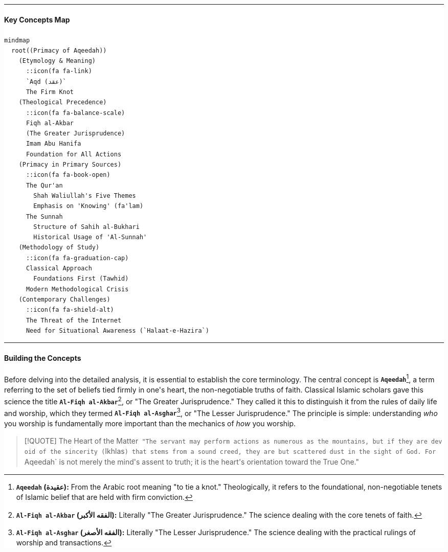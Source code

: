 ***

#### Key Concepts Map

```mermaid
mindmap
  root((Primacy of Aqeedah))
    (Etymology & Meaning)
      ::icon(fa fa-link)
      `Aqd (عقد)`
      The Firm Knot
    (Theological Precedence)
      ::icon(fa fa-balance-scale)
      Fiqh al-Akbar
      (The Greater Jurisprudence)
      Imam Abu Hanifa
      Foundation for All Actions
    (Primacy in Primary Sources)
      ::icon(fa fa-book-open)
      The Qur'an
        Shah Waliullah's Five Themes
        Emphasis on 'Knowing' (fa'lam)
      The Sunnah
        Structure of Sahih al-Bukhari
        Historical Usage of 'Al-Sunnah'
    (Methodology of Study)
      ::icon(fa fa-graduation-cap)
      Classical Approach
        Foundations First (Tawhid)
      Modern Methodological Crisis
    (Contemporary Challenges)
      ::icon(fa fa-shield-alt)
      The Threat of the Internet
      Need for Situational Awareness (`Halaat-e-Hazira`)
```

***

#### Building the Concepts

Before delving into the detailed analysis, it is essential to establish the core terminology. The central concept is **`Aqeedah`**[^1], a term referring to the set of beliefs tied firmly in one's heart, the non-negotiable truths of faith. Classical Islamic scholars gave this science the title **`Al-Fiqh al-Akbar`**[^2], or "The Greater Jurisprudence." They called it this to distinguish it from the rules of daily life and worship, which they termed **`Al-Fiqh al-Asghar`**[^3], or "The Lesser Jurisprudence." The principle is simple: understanding *who* you worship is fundamentally more important than the mechanics of *how* you worship.

> [!QUOTE] The Heart of the Matter`
> "The servant may perform actions as numerous as the mountains, but if they are devoid of the sincerity (`Ikhlas`) that stems from a sound creed, they are but scattered dust in the sight of God. For `Aqeedah` is not merely the mind's assent to truth; it is the heart's orientation toward the True One."


[^1]: **`Aqeedah` (عقيدة):** From the Arabic root meaning "to tie a knot." Theologically, it refers to the foundational, non-negotiable tenets of Islamic belief that are held with firm conviction.
[^2]: **`Al-Fiqh al-Akbar` (الفقه الأكبر):** Literally "The Greater Jurisprudence." The science dealing with the core tenets of faith.
[^3]: **`Al-Fiqh al-Asghar` (الفقه الأصغر):** Literally "The Lesser Jurisprudence." The science dealing with the practical rulings of worship and transactions.
[^4]: **`Manhaj` (منهج):** A clear and established path, way, or methodology.
[^1]: **`Ilhad` (إلحاد):** Atheism, heresy, or deviation. From a root meaning "to incline away from" the straight path.
[^2]: **`Maddiyat` (مادية):** Materialism. The philosophical belief that nothing exists beyond the material world.
[^3]: **`Azad Khayali` (آزاد خيالي):** Literally "free-thinking." In this context, it refers to the rejection of established intellectual and religious principles in favor of unfettered personal reasoning.
[^4]: **`Yaqeen` (يقين):** Certainty. A state of unwavering conviction, free from any doubt, that is considered the hallmark of true faith (`Iman`).
[^5]: **`Zann` (ظن):** Conjecture, assumption, or opinion that is not based on certainty. The Qur'an often criticizes non-believers for "following nothing but conjecture."
[^1]: **`Khawarij` (الخوارج):** Literally "Those who Exited." An early sect that declared rebellion against Ali ibn Abi Talib, holding that a Muslim who commits a major sin is no longer a Muslim.
[^2]: **`Rawafid` (الروافض):** Literally "The Rejectors." A term for branches of Shia Islam that reject the legitimacy of the first three Caliphs and often hold extreme views about the status of their Imams.
[^3]: **`Bughd` (بغض):** Animosity, malice, or intense hatred. The defining characteristic of the Khariji stance towards many Companions.
[^4]: **`Ghuluw` (غلو):** Extremism, exaggeration, or elevation of someone beyond their proper status. The defining characteristic of the Rafidi stance towards their Imams.
[^5]: **`Itidal` (اعتدال):** Moderation, equilibrium, justice, and the balanced middle path. The defining characteristic of the `Ahl al-Sunnah`.
[^1]: **`Usul` (أصول):** Literally "roots" or "foundations." The first principles of a science. `Usul al-Fiqh` are the principles of Islamic jurisprudence and hermeneutics.
[^2]: **`Lughwi` (لغوي):** Linguistic. The general, literal, or dictionary definition of a word, independent of its technical usage.
[^3]: **`Istilahi` (اصطلاحي):** Terminological or technical. The specific, specialized meaning a word acquires within a particular science or framework, such as the Islamic Shari'ah.
[^1]: **`Khatm an-Nubuwwah` (ختم النبوة):** The Seal/Finality of Prophethood. The core Islamic doctrine that Prophet Muhammad ﷺ is the last and final prophet, after whom no new prophet will appear.
[^2]: **Imam Mahdi (الإمام المهدي):** "The Guided Leader." A prophesied future leader from the progeny of the Prophet ﷺ who will appear near the end of time to fill the earth with justice.
[^3]: **`Dajjal` (الدجال):** "The Deceiver." The Antichrist figure in Islamic eschatology, a false messiah who will appear near the end of time and be the greatest trial for humanity.
[^1]: **Canon:** The collection of books or texts that a particular religious group regards as authoritative scripture.
[^2]: **`Kutub al-Sittah` (الكتب الستة):** "The Six Books." The six canonical books of Sunni Hadith: Sahih al-Bukhari, Sahih Muslim, Sunan Abu Dawud, Jami' al-Tirmidhi, Sunan al-Nasa'i, and Sunan Ibn Majah.
[^3]: **`Isnad` (إسناد):** The chain of narrators through which a Hadith has been transmitted. The backbone of the science of Hadith.
[^4]: **`Tahrif` (تحريف):** Alteration or corruption. In this context, the sectarian belief that the text of the Qur'an was deliberately altered by the Companions.